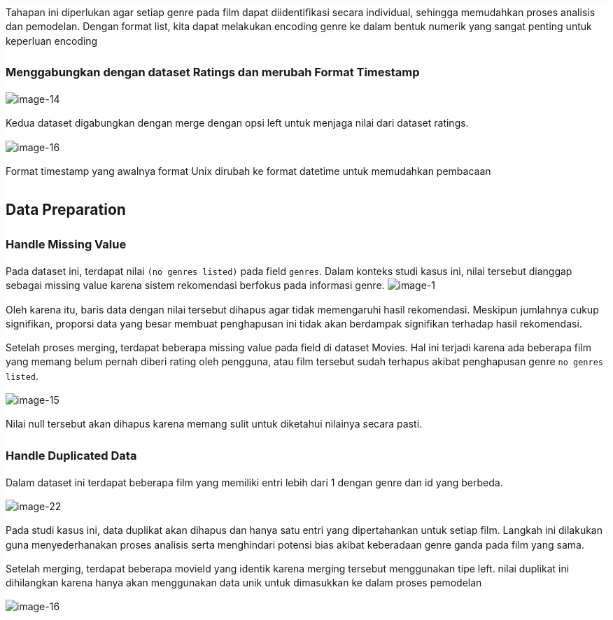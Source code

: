Tahapan ini diperlukan agar setiap genre pada film dapat diidentifikasi secara individual, sehingga memudahkan proses analisis dan pemodelan. Dengan format list, kita dapat melakukan encoding genre ke dalam bentuk numerik yang sangat penting untuk keperluan encoding

### Menggabungkan dengan dataset Ratings dan merubah Format Timestamp

![image-14](https://github.com/user-attachments/assets/ee73cbd7-1330-4fbc-a8b5-fe03ae2a5c21)

Kedua dataset digabungkan dengan merge dengan opsi left untuk menjaga nilai dari dataset ratings.

![image-16](https://github.com/user-attachments/assets/86deda2f-f242-42d4-80b9-84fdcd3dd6d5)

Format timestamp yang awalnya format Unix dirubah ke format datetime untuk memudahkan pembacaan

## Data Preparation

### Handle Missing Value
Pada dataset ini, terdapat nilai `(no genres listed)` pada field `genres`. Dalam konteks studi kasus ini, nilai tersebut dianggap sebagai missing value karena sistem rekomendasi berfokus pada informasi genre.
![image-1](https://github.com/user-attachments/assets/b78a44bb-bb13-4492-9243-611eed2504e3)



Oleh karena itu, baris data dengan nilai tersebut dihapus agar tidak memengaruhi hasil rekomendasi. Meskipun jumlahnya cukup signifikan, proporsi data yang besar membuat penghapusan ini tidak akan berdampak signifikan terhadap hasil rekomendasi.

Setelah proses merging, terdapat beberapa missing value pada field di dataset Movies. Hal ini terjadi karena ada beberapa film yang memang belum pernah diberi rating oleh pengguna, atau film tersebut sudah terhapus akibat penghapusan genre `no genres listed`.


![image-15](https://github.com/user-attachments/assets/a11fc0e5-9f10-4dc1-bd27-677cd92792f5)

Nilai null tersebut akan dihapus karena memang sulit untuk diketahui nilainya secara pasti.

### Handle Duplicated Data
Dalam dataset ini terdapat beberapa film yang memiliki entri lebih dari 1 dengan genre dan id yang berbeda.

![image-22](https://github.com/user-attachments/assets/8bc3d4ce-3b0f-47cb-af18-ac3c02566606)

Pada studi kasus ini, data duplikat akan dihapus dan hanya satu entri yang dipertahankan untuk setiap film. Langkah ini dilakukan guna menyederhanakan proses analisis serta menghindari potensi bias akibat keberadaan genre ganda pada film yang sama.

Setelah merging, terdapat beberapa movieId yang identik karena merging tersebut menggunakan tipe left. nilai duplikat ini dihilangkan karena hanya akan menggunakan data unik untuk dimasukkan ke dalam proses pemodelan


![image-16](https://github.com/user-attachments/assets/86deda2f-f242-42d4-80b9-84fdcd3dd6d5)
